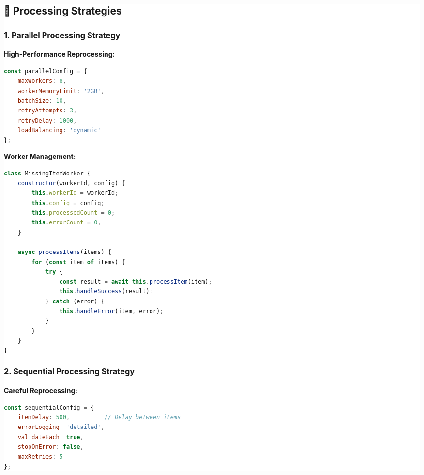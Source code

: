 ## 🔧 Processing Strategies

### 1. Parallel Processing Strategy

**High-Performance Reprocessing:**
```javascript
const parallelConfig = {
    maxWorkers: 8,
    workerMemoryLimit: '2GB',
    batchSize: 10,
    retryAttempts: 3,
    retryDelay: 1000,
    loadBalancing: 'dynamic'
};
```

**Worker Management:**
```javascript
class MissingItemWorker {
    constructor(workerId, config) {
        this.workerId = workerId;
        this.config = config;
        this.processedCount = 0;
        this.errorCount = 0;
    }
    
    async processItems(items) {
        for (const item of items) {
            try {
                const result = await this.processItem(item);
                this.handleSuccess(result);
            } catch (error) {
                this.handleError(item, error);
            }
        }
    }
}
```

### 2. Sequential Processing Strategy

**Careful Reprocessing:**
```javascript
const sequentialConfig = {
    itemDelay: 500,          // Delay between items
    errorLogging: 'detailed',
    validateEach: true,
    stopOnError: false,
    maxRetries: 5
};
```
